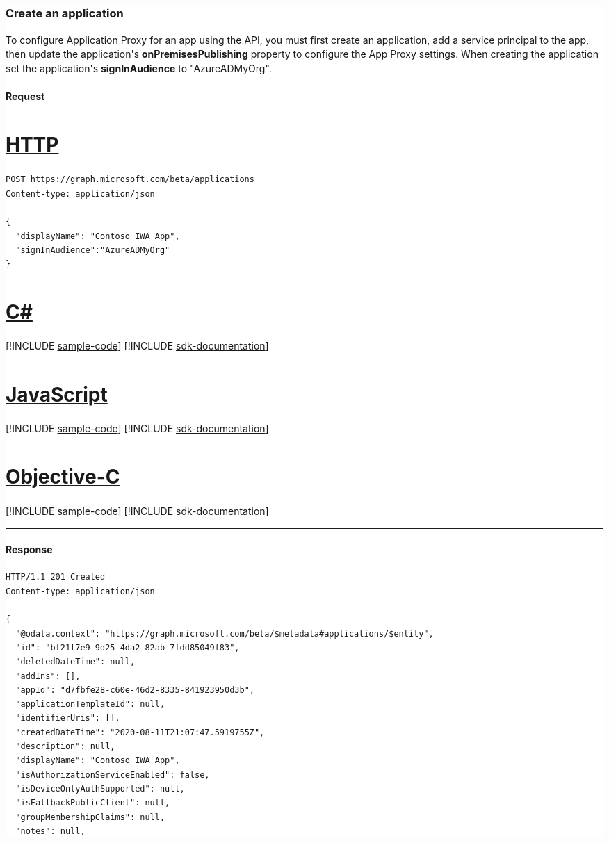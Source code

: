 ### Create an application

To configure Application Proxy for an app using the API, you must first create an application, add a service principal to the app, then update the application's **onPremisesPublishing** property to configure the App Proxy settings. When creating the application set the application's **signInAudience** to "AzureADMyOrg".

#### Request


# [HTTP](#tab/http)


```msgraph-interactive
POST https://graph.microsoft.com/beta/applications
Content-type: application/json

{
  "displayName": "Contoso IWA App",
  "signInAudience":"AzureADMyOrg"
}
```
# [C#](#tab/csharp)
[!INCLUDE [sample-code](../includes/snippets/csharp/create-applicationtemplate-csharp-snippets.md)]
[!INCLUDE [sdk-documentation](../includes/snippets/snippets-sdk-documentation-link.md)]

# [JavaScript](#tab/javascript)
[!INCLUDE [sample-code](../includes/snippets/javascript/create-applicationtemplate-javascript-snippets.md)]
[!INCLUDE [sdk-documentation](../includes/snippets/snippets-sdk-documentation-link.md)]

# [Objective-C](#tab/objc)
[!INCLUDE [sample-code](../includes/snippets/objc/create-applicationtemplate-objc-snippets.md)]
[!INCLUDE [sdk-documentation](../includes/snippets/snippets-sdk-documentation-link.md)]

---


#### Response



```http
HTTP/1.1 201 Created
Content-type: application/json

{
  "@odata.context": "https://graph.microsoft.com/beta/$metadata#applications/$entity",
  "id": "bf21f7e9-9d25-4da2-82ab-7fdd85049f83",
  "deletedDateTime": null,
  "addIns": [],
  "appId": "d7fbfe28-c60e-46d2-8335-841923950d3b",
  "applicationTemplateId": null,
  "identifierUris": [],
  "createdDateTime": "2020-08-11T21:07:47.5919755Z",
  "description": null,
  "displayName": "Contoso IWA App",
  "isAuthorizationServiceEnabled": false,
  "isDeviceOnlyAuthSupported": null,
  "isFallbackPublicClient": null,
  "groupMembershipClaims": null,
  "notes": null,
```